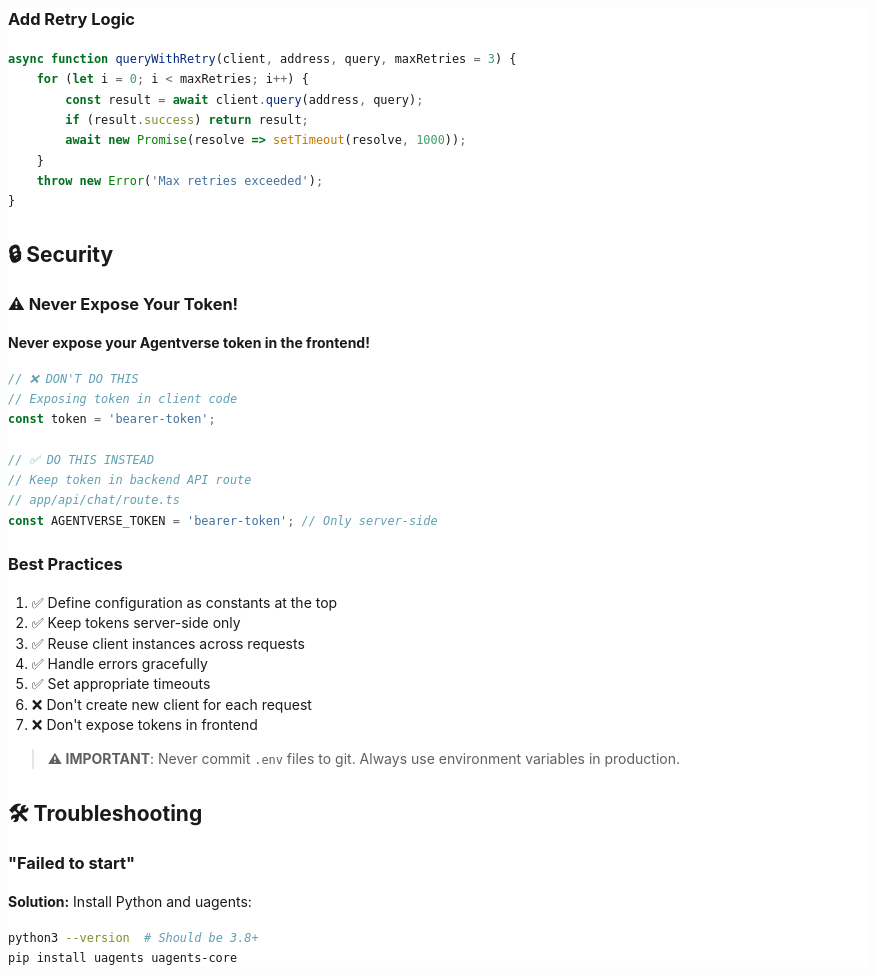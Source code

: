 ### Add Retry Logic

```javascript
async function queryWithRetry(client, address, query, maxRetries = 3) {
    for (let i = 0; i < maxRetries; i++) {
        const result = await client.query(address, query);
        if (result.success) return result;
        await new Promise(resolve => setTimeout(resolve, 1000));
    }
    throw new Error('Max retries exceeded');
}
```

## 🔒 Security

### ⚠️ Never Expose Your Token!

**Never expose your Agentverse token in the frontend!**

```javascript
// ❌ DON'T DO THIS
// Exposing token in client code
const token = 'bearer-token';

// ✅ DO THIS INSTEAD
// Keep token in backend API route
// app/api/chat/route.ts
const AGENTVERSE_TOKEN = 'bearer-token'; // Only server-side
```

### Best Practices

1. ✅ Define configuration as constants at the top
2. ✅ Keep tokens server-side only
3. ✅ Reuse client instances across requests
4. ✅ Handle errors gracefully
5. ✅ Set appropriate timeouts
6. ❌ Don't create new client for each request
7. ❌ Don't expose tokens in frontend

> **⚠️ IMPORTANT**: Never commit `.env` files to git. Always use environment variables in production.

## 🛠️ Troubleshooting

### "Failed to start"

**Solution:** Install Python and uagents:

```bash
python3 --version  # Should be 3.8+
pip install uagents uagents-core
```

